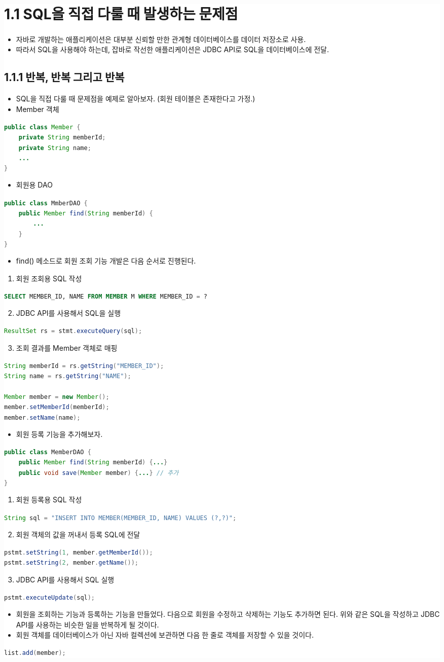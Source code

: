 # 1.1 SQL을 직접 다룰 때 발생하는 문제점
- 자바로 개발하는 애플리케이션은 대부분 신뢰할 만한 관계형 데이터베이스를 데이터 저장소로 사용.
- 따라서 SQL을 사용해야 하는데, 잡바로 작선한 애플리케이션은 JDBC API로 SQL을 데이터베이스에 전달.

## 1.1.1 반복, 반복 그리고 반복
- SQL을 직접 다룰 때 문제점을 예제로 알아보자. (회원 테이블은 존재한다고 가정.)
- Member 객체
```java
public class Member {
    private String memberId;
    private String name;
    ...
}
```
- 회원용 DAO
```java
public class MmberDAO {
    public Member find(String memberId) {
        ...
    }
}
```
- find() 메소드로 회원 조회 기능 개발은 다음 순서로 진행된다.
1. 회원 조회용 SQL 작성
```sql
SELECT MEMBER_ID, NAME FROM MEMBER M WHERE MEMBER_ID = ?
```
2. JDBC API를 사용해서 SQL을 실행
```java
ResultSet rs = stmt.executeQuery(sql);
```
3. 조회 결과를 Member 객체로 매핑
```java
String memberId = rs.getString("MEMBER_ID");
String name = rs.getString("NAME");

Member member = new Member();
member.setMemberId(memberId);
member.setName(name);
```
- 회원 등록 기능을 추가해보자.
```java
public class MemberDAO {
    public Member find(String memberId) {...}
    public void save(Member member) {...} // 추가
}
```
1. 회원 등록용 SQL 작성
```java
String sql = "INSERT INTO MEMBER(MEMBER_ID, NAME) VALUES (?,?)";
```
2. 회원 객체의 값을 꺼내서 등록 SQL에 전달
```java
pstmt.setString(1, member.getMemberId());
pstmt.setString(2, member.getName());
```
3. JDBC API를 사용해서 SQL 실행
```java
pstmt.executeUpdate(sql);
```
- 회원을 조회하는 기능과 등록하는 기능을 만들었다. 다음으로 회원을 수정하고 삭제하는 기능도 추가하면 된다. 위와 같은 SQL을 작성하고 JDBC API를 사용하는 비슷한 일을 반복하게 될 것이다.
- 회원 객체를 데이터베이스가 아닌 자바 컬렉션에 보관하면 다음 한 줄로 객체를 저장할 수 있을 것이다.
```java
list.add(member);
```